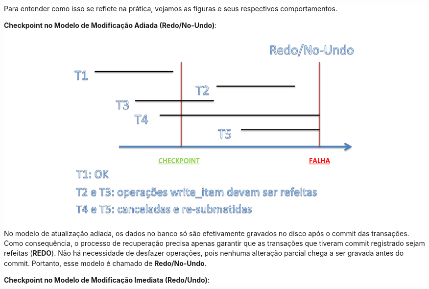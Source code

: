 Para entender como isso se reflete na prática, vejamos as figuras e seus respectivos comportamentos.

**Checkpoint no Modelo de Modificação Adiada (Redo/No-Undo)**:

<div align="center">
  <img width="580px" src="./img/15-checkpoint-redo-no-undo.png">
</div>

No modelo de atualização adiada, os dados no banco só são efetivamente gravados no disco após o commit das transações. Como consequência, o processo de recuperação precisa apenas garantir que as transações que tiveram commit registrado sejam refeitas (**REDO**). Não há necessidade de desfazer operações, pois nenhuma alteração parcial chega a ser gravada antes do commit. Portanto, esse modelo é chamado de **Redo/No-Undo**.

**Checkpoint no Modelo de Modificação Imediata (Redo/Undo)**:

<div align="center">